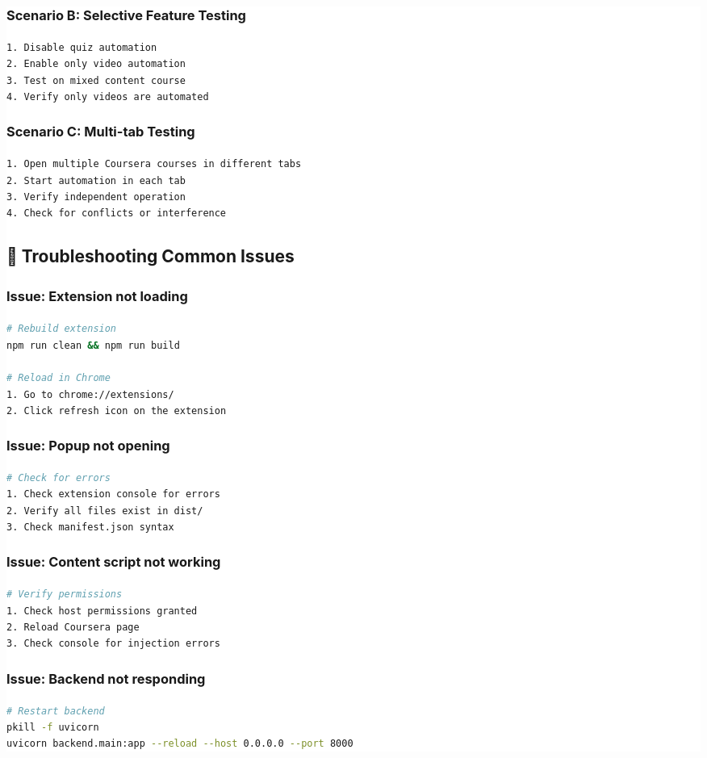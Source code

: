 ### Scenario B: Selective Feature Testing
```
1. Disable quiz automation
2. Enable only video automation
3. Test on mixed content course
4. Verify only videos are automated
```

### Scenario C: Multi-tab Testing
```
1. Open multiple Coursera courses in different tabs
2. Start automation in each tab
3. Verify independent operation
4. Check for conflicts or interference
```

## 🚨 Troubleshooting Common Issues

### Issue: Extension not loading
```bash
# Rebuild extension
npm run clean && npm run build

# Reload in Chrome
1. Go to chrome://extensions/
2. Click refresh icon on the extension
```

### Issue: Popup not opening
```bash
# Check for errors
1. Check extension console for errors
2. Verify all files exist in dist/
3. Check manifest.json syntax
```

### Issue: Content script not working
```bash
# Verify permissions
1. Check host permissions granted
2. Reload Coursera page
3. Check console for injection errors
```

### Issue: Backend not responding
```bash
# Restart backend
pkill -f uvicorn
uvicorn backend.main:app --reload --host 0.0.0.0 --port 8000
```
